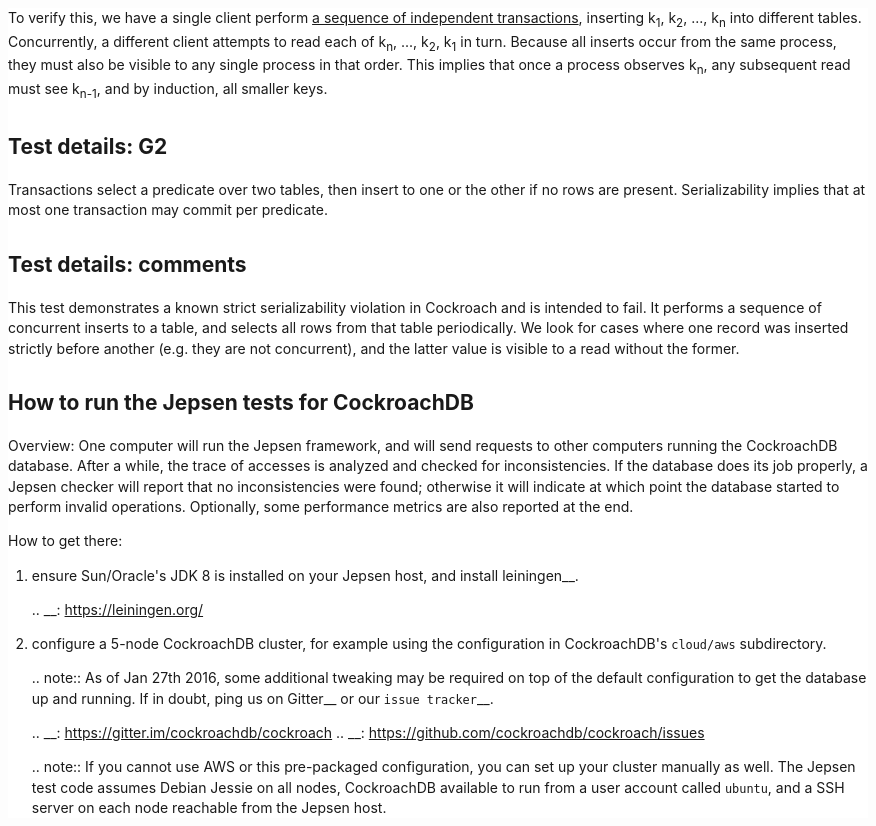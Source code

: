 To verify this, we have a single client perform [a sequence of independent
transactions](https://github.com/jepsen-io/jepsen/blob/4d402bae4a216632a897be8f0795a6eff0462837/cockroachdb/src/jepsen/cockroach/sequential.clj#L76-L95),
inserting k<sub>1</sub>, k<sub>2</sub>, ..., k<sub>n</sub> into different
tables. Concurrently, a different client attempts to read each of
k<sub>n</sub>, ..., k<sub>2</sub>, k<sub>1</sub> in turn. Because all inserts
occur from the same process, they must also be visible to any single process in
that order. This implies that once a process observes k<sub>n</sub>, any
subsequent read must see k<sub>n-1</sub>, and by induction, all smaller keys.

## Test details: G2

Transactions select a predicate over two tables, then insert to one or the
other if no rows are present. Serializability implies that at most one
transaction may commit per predicate.

## Test details: comments

This test demonstrates a known strict serializability violation in Cockroach
and is intended to fail. It performs a sequence of concurrent inserts to a
table, and selects all rows from that table periodically. We look for cases
where one record was inserted strictly before another (e.g. they are not
concurrent), and the latter value is visible to a read without the former.



How to run the Jepsen tests for CockroachDB
-------------------------------------------

Overview: One computer will run the Jepsen framework, and will send
requests to other computers running the CockroachDB
database. After a while, the trace of accesses is analyzed and checked
for inconsistencies. If the database does its job properly, a Jepsen
checker will report that no inconsistencies were found;
otherwise it will indicate at which point the database started to
perform invalid operations. Optionally, some performance metrics are
also reported at the end.

How to get there:

1. ensure Sun/Oracle's JDK 8 is installed on your Jepsen host, and install leiningen__.

   .. __: https://leiningen.org/

2. configure a 5-node CockroachDB cluster, for example using the
   configuration in CockroachDB's ``cloud/aws`` subdirectory.

   .. note:: As of Jan 27th 2016, some additional tweaking may be required on
      top of the default configuration to get the database up and
      running. If in doubt, ping us on Gitter__ or our `issue tracker`__.

      .. __: https://gitter.im/cockroachdb/cockroach
      .. __: https://github.com/cockroachdb/cockroach/issues

   .. note:: If you cannot use AWS or this pre-packaged configuration,
      you can set up your cluster manually as well. The Jepsen test
      code assumes Debian Jessie on all nodes, CockroachDB available to
      run from a user account called ``ubuntu``,
      and a SSH server on each node reachable from the Jepsen
      host.
